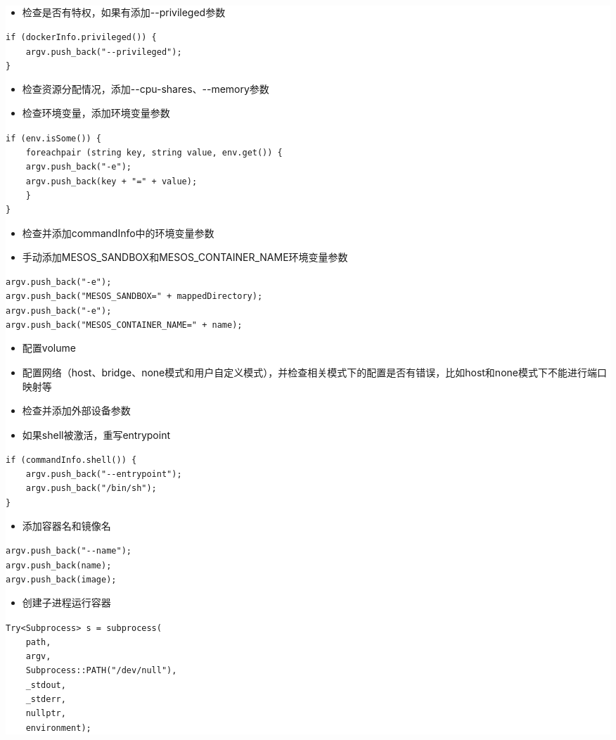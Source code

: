 * 检查是否有特权，如果有添加--privileged参数
```
if (dockerInfo.privileged()) {
    argv.push_back("--privileged");
}
```

* 检查资源分配情况，添加--cpu-shares、--memory参数

* 检查环境变量，添加环境变量参数
```
if (env.isSome()) {
    foreachpair (string key, string value, env.get()) {
    argv.push_back("-e");
    argv.push_back(key + "=" + value);
    }
}
```

* 检查并添加commandInfo中的环境变量参数


* 手动添加MESOS_SANDBOX和MESOS_CONTAINER_NAME环境变量参数
```
argv.push_back("-e");
argv.push_back("MESOS_SANDBOX=" + mappedDirectory);
argv.push_back("-e");
argv.push_back("MESOS_CONTAINER_NAME=" + name);
```

* 配置volume

* 配置网络（host、bridge、none模式和用户自定义模式），并检查相关模式下的配置是否有错误，比如host和none模式下不能进行端口映射等

* 检查并添加外部设备参数

* 如果shell被激活，重写entrypoint
```
if (commandInfo.shell()) {
    argv.push_back("--entrypoint");
    argv.push_back("/bin/sh");
}
```

* 添加容器名和镜像名
```
argv.push_back("--name");
argv.push_back(name);
argv.push_back(image);
```

* 创建子进程运行容器
```
Try<Subprocess> s = subprocess(
    path,
    argv,
    Subprocess::PATH("/dev/null"),
    _stdout,
    _stderr,
    nullptr,
    environment);
```
